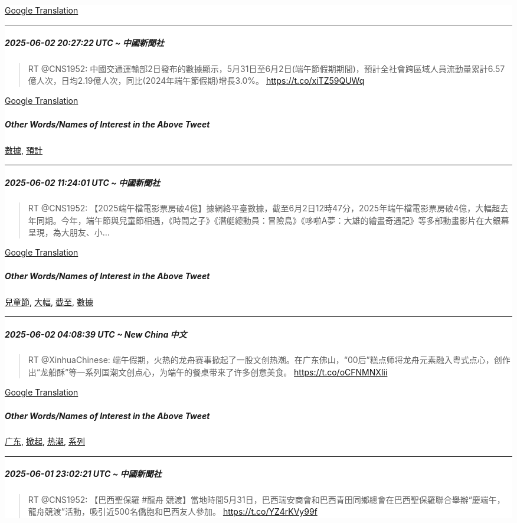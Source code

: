 [Google Translation](https://translate.google.com/?hi=en&tab=TT&sl=zh-CN&tl=en&op=translate&text=RT+%40XinhuaChinese%3A+%E7%AB%AF%E5%8D%88%E5%81%87%E6%9C%9F590.7%E4%B8%87%E4%BA%BA%E6%AC%A1%E5%87%BA%E5%85%A5%E5%A2%83%EF%BC%8C%E5%85%8D%E7%AD%BE%E5%85%A5%E5%A2%83%E5%A4%96%E5%9B%BD%E4%BA%BA%E5%90%8C%E6%AF%94%E5%A2%9E59.4%25%E3%80%82+https%3A%2F%2Ft.co%2FEpkpu95MvO)
___
##### 2025-06-02 20:27:22 UTC ~ 中國新聞社
> RT @CNS1952: 中國交通運輸部2日發布的數據顯示，5月31日至6月2日(端午節假期期間)，預計全社會跨區域人員流動量累計6.57億人次，日均2.19億人次，同比(2024年端午節假期)增長3.0%。 https://t.co/xiTZ59QUWq

[Google Translation](https://translate.google.com/?hi=en&tab=TT&sl=zh-CN&tl=en&op=translate&text=RT+%40CNS1952%3A+%E4%B8%AD%E5%9C%8B%E4%BA%A4%E9%80%9A%E9%81%8B%E8%BC%B8%E9%83%A82%E6%97%A5%E7%99%BC%E5%B8%83%E7%9A%84%E6%95%B8%E6%93%9A%E9%A1%AF%E7%A4%BA%EF%BC%8C5%E6%9C%8831%E6%97%A5%E8%87%B36%E6%9C%882%E6%97%A5%28%E7%AB%AF%E5%8D%88%E7%AF%80%E5%81%87%E6%9C%9F%E6%9C%9F%E9%96%93%29%EF%BC%8C%E9%A0%90%E8%A8%88%E5%85%A8%E7%A4%BE%E6%9C%83%E8%B7%A8%E5%8D%80%E5%9F%9F%E4%BA%BA%E5%93%A1%E6%B5%81%E5%8B%95%E9%87%8F%E7%B4%AF%E8%A8%886.57%E5%84%84%E4%BA%BA%E6%AC%A1%EF%BC%8C%E6%97%A5%E5%9D%872.19%E5%84%84%E4%BA%BA%E6%AC%A1%EF%BC%8C%E5%90%8C%E6%AF%94%282024%E5%B9%B4%E7%AB%AF%E5%8D%88%E7%AF%80%E5%81%87%E6%9C%9F%29%E5%A2%9E%E9%95%B73.0%25%E3%80%82+https%3A%2F%2Ft.co%2FxiTZ59QUWq)
##### Other Words/Names of Interest in the Above Tweet
[數據](數據.md), [預計](預計.md)
___
##### 2025-06-02 11:24:01 UTC ~ 中國新聞社
> RT @CNS1952: 【2025端午檔電影票房破4億】據網絡平臺數據，截至6月2日12時47分，2025年端午檔電影票房破4億，大幅超去年同期。今年，端午節與兒童節相遇，《時間之子》《潛艇總動員：冒險島》《哆啦A夢：大雄的繪畫奇遇記》等多部動畫影片在大銀幕呈現，為大朋友、小…

[Google Translation](https://translate.google.com/?hi=en&tab=TT&sl=zh-CN&tl=en&op=translate&text=RT+%40CNS1952%3A+%E3%80%902025%E7%AB%AF%E5%8D%88%E6%AA%94%E9%9B%BB%E5%BD%B1%E7%A5%A8%E6%88%BF%E7%A0%B44%E5%84%84%E3%80%91%E6%93%9A%E7%B6%B2%E7%B5%A1%E5%B9%B3%E8%87%BA%E6%95%B8%E6%93%9A%EF%BC%8C%E6%88%AA%E8%87%B36%E6%9C%882%E6%97%A512%E6%99%8247%E5%88%86%EF%BC%8C2025%E5%B9%B4%E7%AB%AF%E5%8D%88%E6%AA%94%E9%9B%BB%E5%BD%B1%E7%A5%A8%E6%88%BF%E7%A0%B44%E5%84%84%EF%BC%8C%E5%A4%A7%E5%B9%85%E8%B6%85%E5%8E%BB%E5%B9%B4%E5%90%8C%E6%9C%9F%E3%80%82%E4%BB%8A%E5%B9%B4%EF%BC%8C%E7%AB%AF%E5%8D%88%E7%AF%80%E8%88%87%E5%85%92%E7%AB%A5%E7%AF%80%E7%9B%B8%E9%81%87%EF%BC%8C%E3%80%8A%E6%99%82%E9%96%93%E4%B9%8B%E5%AD%90%E3%80%8B%E3%80%8A%E6%BD%9B%E8%89%87%E7%B8%BD%E5%8B%95%E5%93%A1%EF%BC%9A%E5%86%92%E9%9A%AA%E5%B3%B6%E3%80%8B%E3%80%8A%E5%93%86%E5%95%A6A%E5%A4%A2%EF%BC%9A%E5%A4%A7%E9%9B%84%E7%9A%84%E7%B9%AA%E7%95%AB%E5%A5%87%E9%81%87%E8%A8%98%E3%80%8B%E7%AD%89%E5%A4%9A%E9%83%A8%E5%8B%95%E7%95%AB%E5%BD%B1%E7%89%87%E5%9C%A8%E5%A4%A7%E9%8A%80%E5%B9%95%E5%91%88%E7%8F%BE%EF%BC%8C%E7%82%BA%E5%A4%A7%E6%9C%8B%E5%8F%8B%E3%80%81%E5%B0%8F%E2%80%A6)
##### Other Words/Names of Interest in the Above Tweet
[兒童節](兒童節.md), [大幅](大幅.md), [截至](截至.md), [數據](數據.md)
___
##### 2025-06-02 04:08:39 UTC ~ New China 中文
> RT @XinhuaChinese: 端午假期，火热的龙舟赛事掀起了一股文创热潮。在广东佛山，“00后”糕点师将龙舟元素融入粤式点心，创作出“龙船酥”等一系列国潮文创点心，为端午的餐桌带来了许多创意美食。 https://t.co/oCFNMNXIii

[Google Translation](https://translate.google.com/?hi=en&tab=TT&sl=zh-CN&tl=en&op=translate&text=RT+%40XinhuaChinese%3A+%E7%AB%AF%E5%8D%88%E5%81%87%E6%9C%9F%EF%BC%8C%E7%81%AB%E7%83%AD%E7%9A%84%E9%BE%99%E8%88%9F%E8%B5%9B%E4%BA%8B%E6%8E%80%E8%B5%B7%E4%BA%86%E4%B8%80%E8%82%A1%E6%96%87%E5%88%9B%E7%83%AD%E6%BD%AE%E3%80%82%E5%9C%A8%E5%B9%BF%E4%B8%9C%E4%BD%9B%E5%B1%B1%EF%BC%8C%E2%80%9C00%E5%90%8E%E2%80%9D%E7%B3%95%E7%82%B9%E5%B8%88%E5%B0%86%E9%BE%99%E8%88%9F%E5%85%83%E7%B4%A0%E8%9E%8D%E5%85%A5%E7%B2%A4%E5%BC%8F%E7%82%B9%E5%BF%83%EF%BC%8C%E5%88%9B%E4%BD%9C%E5%87%BA%E2%80%9C%E9%BE%99%E8%88%B9%E9%85%A5%E2%80%9D%E7%AD%89%E4%B8%80%E7%B3%BB%E5%88%97%E5%9B%BD%E6%BD%AE%E6%96%87%E5%88%9B%E7%82%B9%E5%BF%83%EF%BC%8C%E4%B8%BA%E7%AB%AF%E5%8D%88%E7%9A%84%E9%A4%90%E6%A1%8C%E5%B8%A6%E6%9D%A5%E4%BA%86%E8%AE%B8%E5%A4%9A%E5%88%9B%E6%84%8F%E7%BE%8E%E9%A3%9F%E3%80%82+https%3A%2F%2Ft.co%2FoCFNMNXIii)
##### Other Words/Names of Interest in the Above Tweet
[广东](广东.md), [掀起](掀起.md), [热潮](热潮.md), [系列](系列.md)
___
##### 2025-06-01 23:02:21 UTC ~ 中國新聞社
> RT @CNS1952: 【巴西聖保羅 #龍舟 競渡】當地時間5月31日，巴西瑞安商會和巴西青田同鄉總會在巴西聖保羅聯合舉辦“慶端午，龍舟競渡”活動，吸引近500名僑胞和巴西友人參加。 https://t.co/YZ4rKVy99f
